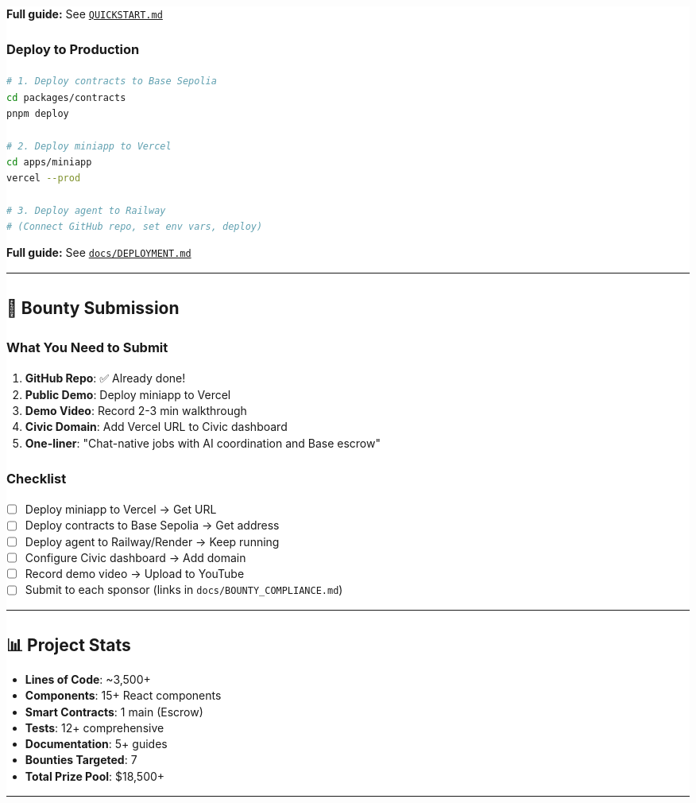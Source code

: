 ```bash
```

**Full guide:** See [`QUICKSTART.md`](./QUICKSTART.md)

### Deploy to Production

```bash
# 1. Deploy contracts to Base Sepolia
cd packages/contracts
pnpm deploy

# 2. Deploy miniapp to Vercel
cd apps/miniapp
vercel --prod

# 3. Deploy agent to Railway
# (Connect GitHub repo, set env vars, deploy)
```

**Full guide:** See [`docs/DEPLOYMENT.md`](./docs/DEPLOYMENT.md)

---

## 🎯 Bounty Submission

### What You Need to Submit

1. **GitHub Repo**: ✅ Already done!
2. **Public Demo**: Deploy miniapp to Vercel
3. **Demo Video**: Record 2-3 min walkthrough
4. **Civic Domain**: Add Vercel URL to Civic dashboard
5. **One-liner**: "Chat-native jobs with AI coordination and Base escrow"

### Checklist

- [ ] Deploy miniapp to Vercel → Get URL
- [ ] Deploy contracts to Base Sepolia → Get address
- [ ] Deploy agent to Railway/Render → Keep running
- [ ] Configure Civic dashboard → Add domain
- [ ] Record demo video → Upload to YouTube
- [ ] Submit to each sponsor (links in `docs/BOUNTY_COMPLIANCE.md`)

---

## 📊 Project Stats

- **Lines of Code**: ~3,500+
- **Components**: 15+ React components
- **Smart Contracts**: 1 main (Escrow)
- **Tests**: 12+ comprehensive
- **Documentation**: 5+ guides
- **Bounties Targeted**: 7
- **Total Prize Pool**: $18,500+

---